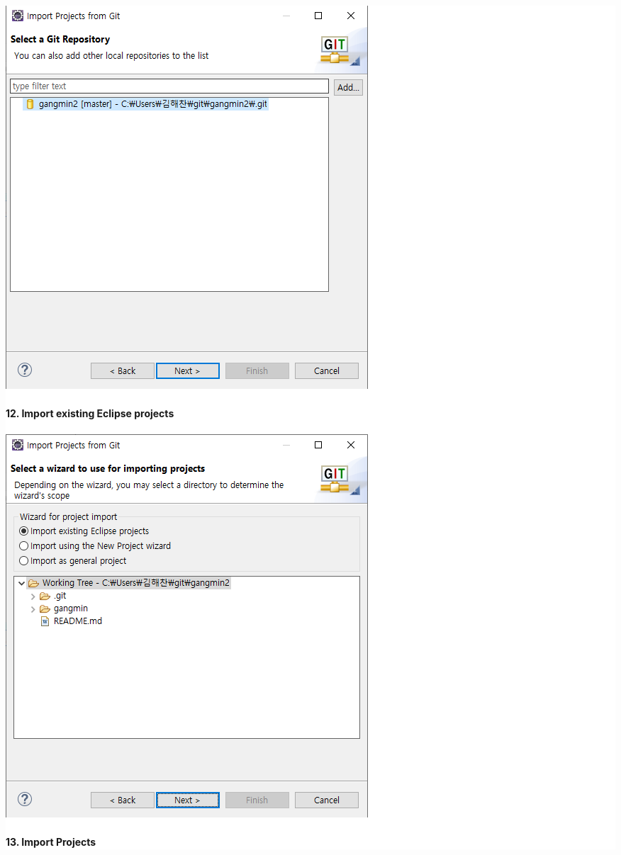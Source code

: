 ![develop-13.png](./images/develop-13.png)
#### 12. Import existing Eclipse projects
![develop-14.png](./images/develop-14.png)
#### 13. Import Projects